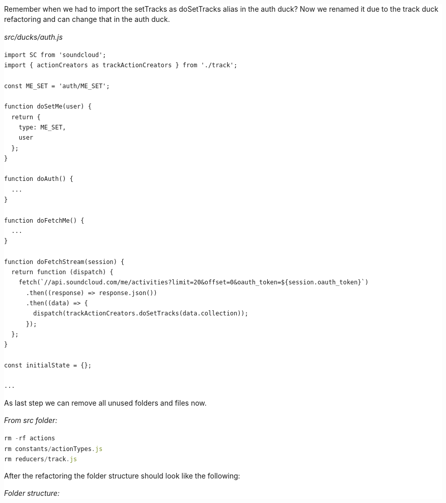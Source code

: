 Remember when we had to import the setTracks as doSetTracks alias in the auth duck? Now we renamed it due to the track duck refactoring and can change that in the auth duck.

_src/ducks/auth.js_

```javascript{2,26}
import SC from 'soundcloud';
import { actionCreators as trackActionCreators } from './track';

const ME_SET = 'auth/ME_SET';

function doSetMe(user) {
  return {
    type: ME_SET,
    user
  };
}

function doAuth() {
  ...
}

function doFetchMe() {
  ...
}

function doFetchStream(session) {
  return function (dispatch) {
    fetch(`//api.soundcloud.com/me/activities?limit=20&offset=0&oauth_token=${session.oauth_token}`)
      .then((response) => response.json())
      .then((data) => {
        dispatch(trackActionCreators.doSetTracks(data.collection));
      });
  };
}

const initialState = {};

...
```

As last step we can remove all unused folders and files now.

_From src folder:_

```javascript
rm -rf actions
rm constants/actionTypes.js
rm reducers/track.js
```

After the refactoring the folder structure should look like the following:

_Folder structure:_
